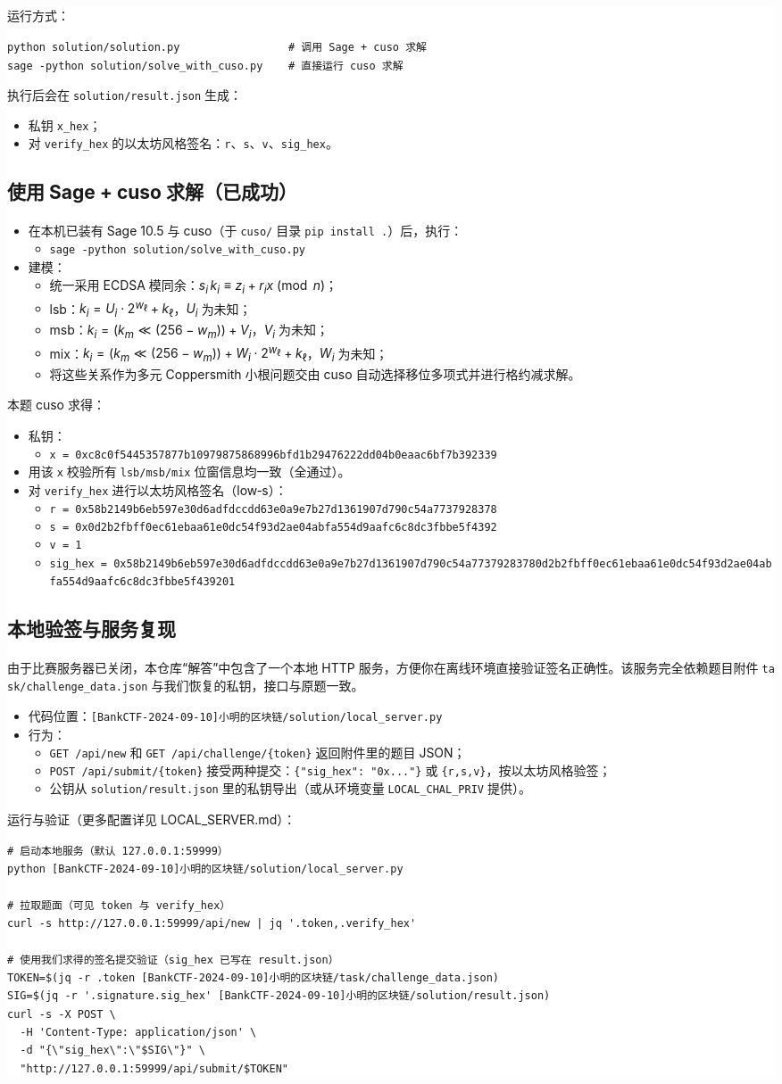 运行方式：

```
python solution/solution.py                 # 调用 Sage + cuso 求解
sage -python solution/solve_with_cuso.py    # 直接运行 cuso 求解
```

执行后会在 `solution/result.json` 生成：
- 私钥 `x_hex`；
- 对 `verify_hex` 的以太坊风格签名：`r`、`s`、`v`、`sig_hex`。

## 使用 Sage + cuso 求解（已成功）

- 在本机已装有 Sage 10.5 与 cuso（于 `cuso/` 目录 `pip install .`）后，执行：
  - `sage -python solution/solve_with_cuso.py`
- 建模：
  - 统一采用 ECDSA 模同余：$s_i\,k_i \equiv z_i + r_i x \pmod n$；
  - lsb：$k_i = U_i\cdot 2^{w_{\ell}} + k_{\ell}$，$U_i$ 为未知；
  - msb：$k_i = (k_m\ll(256-w_m)) + V_i$，$V_i$ 为未知；
  - mix：$k_i = (k_m\ll(256-w_m)) + W_i\cdot 2^{w_{\ell}} + k_{\ell}$，$W_i$ 为未知；
  - 将这些关系作为多元 Coppersmith 小根问题交由 cuso 自动选择移位多项式并进行格约减求解。

本题 cuso 求得：

- 私钥：
  - `x = 0xc8c0f5445357877b10979875868996bfd1b29476222dd04b0eaac6bf7b392339`
- 用该 `x` 校验所有 `lsb/msb/mix` 位窗信息均一致（全通过）。
- 对 `verify_hex` 进行以太坊风格签名（low‑s）：
  - `r = 0x58b2149b6eb597e30d6adfdccdd63e0a9e7b27d1361907d790c54a7737928378`
  - `s = 0x0d2b2fbff0ec61ebaa61e0dc54f93d2ae04abfa554d9aafc6c8dc3fbbe5f4392`
  - `v = 1`
  - `sig_hex = 0x58b2149b6eb597e30d6adfdccdd63e0a9e7b27d1361907d790c54a77379283780d2b2fbff0ec61ebaa61e0dc54f93d2ae04abfa554d9aafc6c8dc3fbbe5f439201`

## 本地验签与服务复现

由于比赛服务器已关闭，本仓库“解答”中包含了一个本地 HTTP 服务，方便你在离线环境直接验证签名正确性。该服务完全依赖题目附件 `task/challenge_data.json` 与我们恢复的私钥，接口与原题一致。

- 代码位置：`[BankCTF-2024-09-10]小明的区块链/solution/local_server.py`
- 行为：
  - `GET /api/new` 和 `GET /api/challenge/{token}` 返回附件里的题目 JSON；
  - `POST /api/submit/{token}` 接受两种提交：`{"sig_hex": "0x..."}` 或 `{r,s,v}`，按以太坊风格验签；
  - 公钥从 `solution/result.json` 里的私钥导出（或从环境变量 `LOCAL_CHAL_PRIV` 提供）。

运行与验证（更多配置详见 LOCAL_SERVER.md）：

```
# 启动本地服务（默认 127.0.0.1:59999）
python [BankCTF-2024-09-10]小明的区块链/solution/local_server.py

# 拉取题面（可见 token 与 verify_hex）
curl -s http://127.0.0.1:59999/api/new | jq '.token,.verify_hex'

# 使用我们求得的签名提交验证（sig_hex 已写在 result.json）
TOKEN=$(jq -r .token [BankCTF-2024-09-10]小明的区块链/task/challenge_data.json)
SIG=$(jq -r '.signature.sig_hex' [BankCTF-2024-09-10]小明的区块链/solution/result.json)
curl -s -X POST \
  -H 'Content-Type: application/json' \
  -d "{\"sig_hex\":\"$SIG\"}" \
  "http://127.0.0.1:59999/api/submit/$TOKEN"
```
